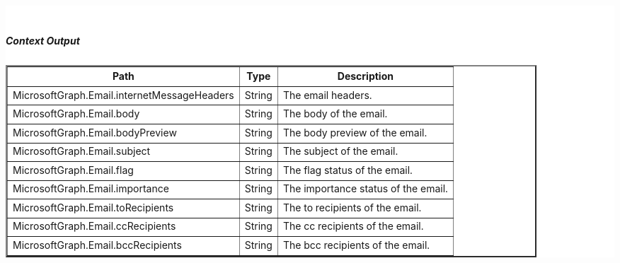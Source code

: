 <p>&nbsp;</p>
<h5>Context Output</h5>
<table style="width:750px" border="2" cellpadding="6">
  <thead>
    <tr>
      <th>
        <strong>Path</strong>
      </th>
      <th>
        <strong>Type</strong>
      </th>
      <th>
        <strong>Description</strong>
      </th>
    </tr>
  </thead>
  <tbody>
    <tr>
      <td>MicrosoftGraph.Email.internetMessageHeaders</td>
      <td>String</td>
      <td>The email headers.</td>
    </tr>
    <tr>
      <td>MicrosoftGraph.Email.body</td>
      <td>String</td>
      <td>The body of the email.</td>
    </tr>
    <tr>
      <td>MicrosoftGraph.Email.bodyPreview</td>
      <td>String</td>
      <td>The body preview of the email.</td>
    </tr>
    <tr>
      <td>MicrosoftGraph.Email.subject</td>
      <td>String</td>
      <td>The subject of the email.</td>
    </tr>
    <tr>
      <td>MicrosoftGraph.Email.flag</td>
      <td>String</td>
      <td>The flag status of the email.</td>
    </tr>
    <tr>
      <td>MicrosoftGraph.Email.importance</td>
      <td>String</td>
      <td>The importance status of the email.</td>
    </tr>
    <tr>
      <td>MicrosoftGraph.Email.toRecipients</td>
      <td>String</td>
      <td>The to recipients of the email.</td>
    </tr>
    <tr>
      <td>MicrosoftGraph.Email.ccRecipients</td>
      <td>String</td>
      <td>The cc recipients of the email.</td>
    </tr>
    <tr>
      <td>MicrosoftGraph.Email.bccRecipients</td>
      <td>String</td>
      <td>The bcc recipients of the email.</td>
    </tr>
  </tbody>
</table>